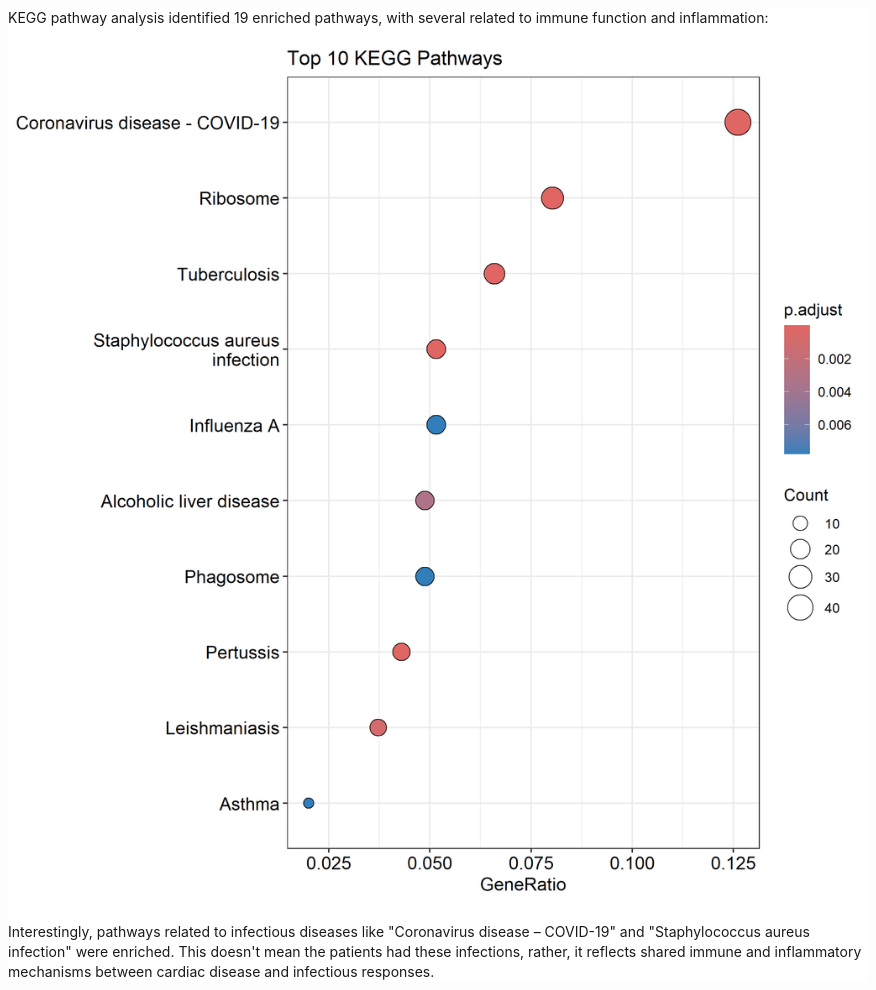 KEGG pathway analysis identified 19 enriched pathways, with several related to immune function and inflammation:

![KEGG Dot Plot](/assets/images/posts/Human-SCG-RNAseq-Reanalysis/KEGG_Enrichment_Dot_Plot.png)

Interestingly, pathways related to infectious diseases like "Coronavirus disease – COVID-19" and "Staphylococcus aureus infection" were enriched. This doesn't mean the patients had these infections, rather, it reflects shared immune and inflammatory mechanisms between cardiac disease and infectious responses.
